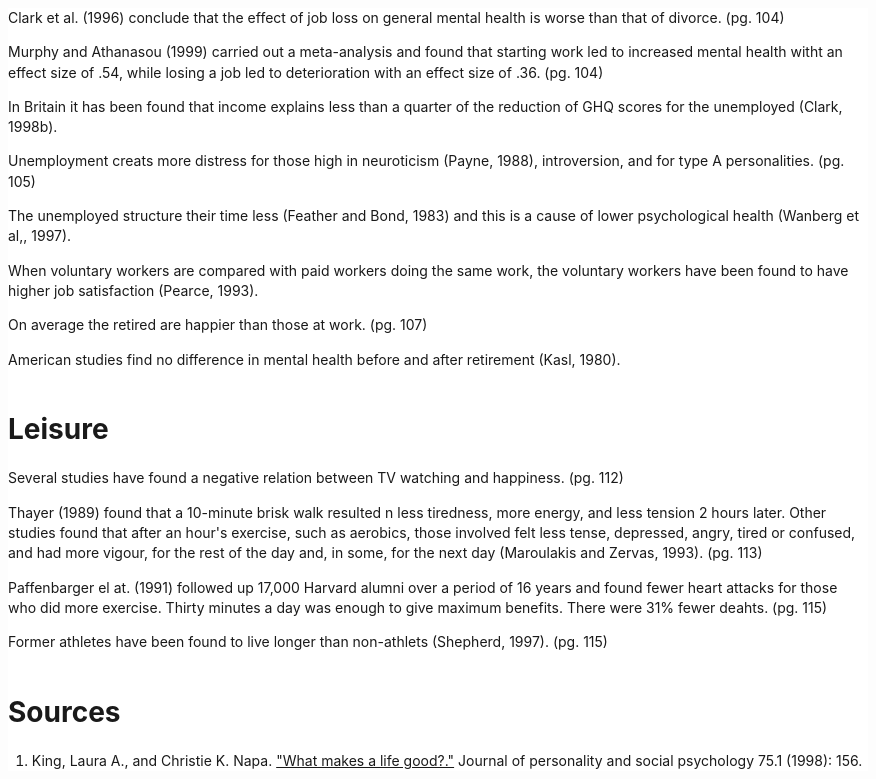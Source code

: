 Clark et al. (1996) conclude that the effect of job loss on general mental
health is worse than that of divorce. (pg. 104)

Murphy and Athanasou (1999) carried out a meta-analysis and found that starting
work led to increased mental health witht an effect size of .54, while losing a
job led to deterioration with an effect size of .36. (pg. 104)

In Britain it has been found that income explains less than a quarter of the
reduction of GHQ scores for the unemployed (Clark, 1998b).

Unemployment creats more distress for those high in neuroticism (Payne, 1988),
introversion, and for type A personalities. (pg. 105)

The unemployed structure their time less (Feather and Bond, 1983) and this is a
cause of lower psychological health (Wanberg et al,, 1997).

When voluntary workers are compared with paid workers doing the same work, the
voluntary workers have been found to have higher job satisfaction (Pearce,
1993).

On average the retired are happier than those at work. (pg. 107)

American studies find no difference in mental health before and after retirement
(Kasl, 1980).

# Leisure

Several studies have found a negative relation between TV watching and
happiness. (pg. 112)

Thayer (1989) found that a 10-minute brisk walk resulted n less tiredness, more
energy, and less tension 2 hours later. Other studies found that after an hour's
exercise, such as aerobics, those involved felt less tense, depressed, angry,
tired or confused, and had more vigour, for the rest of the day and, in some,
for the next day (Maroulakis and Zervas, 1993). (pg. 113)

Paffenbarger el at. (1991) followed up 17,000 Harvard alumni over a period of 16
years and found fewer heart attacks for those who did more exercise. Thirty
minutes a day was enough to give maximum benefits. There were 31% fewer
deahts. (pg. 115)

Former athletes have been found to live longer than non-athlets (Shepherd,
1997). (pg. 115)


# Sources
<a name="1-citation"></a>
1. King, Laura A., and Christie K. Napa. ["What makes a life good?."](http://www.mysmu.edu/faculty/cscollon/King_Napa_1998.pdf) Journal of personality and social psychology 75.1 (1998): 156.

